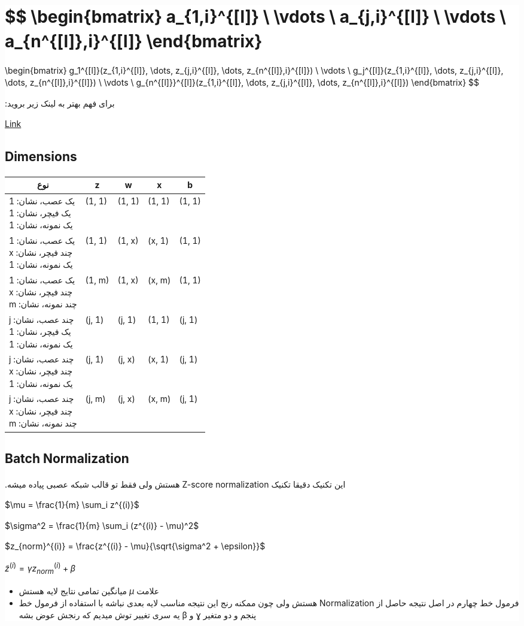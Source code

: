 $$
\begin{bmatrix}
a_{1,i}^{[l]} \\
\vdots \\
a_{j,i}^{[l]} \\
\vdots \\
a_{n^{[l]},i}^{[l]}
\end{bmatrix}
=
\begin{bmatrix}
g_1^{[l]}(z_{1,i}^{[l]}, \dots, z_{j,i}^{[l]}, \dots, z_{n^{[l]},i}^{[l]}) \\
\vdots \\
g_j^{[l]}(z_{1,i}^{[l]}, \dots, z_{j,i}^{[l]}, \dots, z_{n^{[l]},i}^{[l]}) \\
\vdots \\
g_{n^{[l]}}^{[l]}(z_{1,i}^{[l]}, \dots, z_{j,i}^{[l]}, \dots, z_{n^{[l]},i}^{[l]})
\end{bmatrix}
$$

<span dir="rtl">برای فهم بهتر به لینک زیر بروید:</span>

[Link](https://jonaslalin.com/2021/12/10/feedforward-neural-networks-part-1/)

## Dimensions

| نوع                                                                                    | z      | w      | x      | b      |
|----------------------------------------------------------------------------------------|--------|--------|--------|--------|
| <span dir="rtl">یک عصب، نشان: 1<br />یک فیچر، نشان: 1<br />یک نمونه، نشان: 1</span>    | (1, 1) | (1, 1) | (1, 1) | (1, 1) |
| <span dir="rtl">یک عصب، نشان: 1<br />چند فیچر، نشان: x<br />یک نمونه، نشان: 1</span>   | (1, 1) | (1, x) | (x, 1) | (1, 1) |
| <span dir="rtl">یک عصب، نشان: 1<br />چند فیچر، نشان: x<br />چند نمونه، نشان: m</span>  | (1, m) | (1, x) | (x, m) | (1, 1) |
| <span dir="rtl">چند عصب، نشان: j<br />یک فیچر، نشان: 1<br />یک نمونه، نشان: 1</span>   | (j, 1) | (j, 1) | (1, 1) | (j, 1) |
| <span dir="rtl">چند عصب، نشان: j<br />چند فیچر، نشان: x<br />یک نمونه، نشان: 1</span>  | (j, 1) | (j, x) | (x, 1) | (j, 1) |
| <span dir="rtl">چند عصب، نشان: j<br />چند فیچر، نشان: x<br />چند نمونه، نشان: m</span> | (j, m) | (j, x) | (x, m) | (j, 1) |

## Batch Normalization

<span dir="rtl">این تکنیک دقیقا تکنیک Z-score normalization هستش ولی فقط تو قالب شبکه عصبی پیاده میشه.</span>

$\mu = \frac{1}{m} \sum_i z^{(i)}$

$\sigma^2 = \frac{1}{m} \sum_i (z^{(i)} - \mu)^2$

$z_{norm}^{(i)} = \frac{z^{(i)} - \mu}{\sqrt{\sigma^2 + \epsilon}}$

$\tilde{z}^{(i)} = \gamma z_{norm}^{(i)} + \beta$

- <span dir="rtl">علامت $\mu$ میانگین تمامی نتایج لایه هستش</span>
- <span dir="rtl">فرمول خط چهارم در اصل نتیجه حاصل از Normalization هستش ولی چون ممکنه رنج این نتیجه مناسب لایه بعدی
  نباشه با استفاده از فرمول خط پنجم و دو متغیر ɣ و β یه سری تغییر توش میدیم که رنجش عوض بشه</span>
